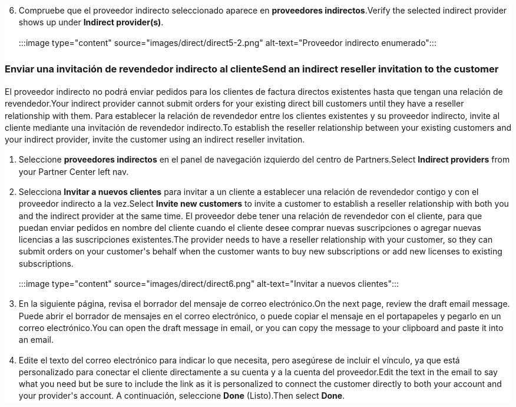 6. <span data-ttu-id="6b7e7-214">Compruebe que el proveedor indirecto seleccionado aparece en **proveedores indirectos**.</span><span class="sxs-lookup"><span data-stu-id="6b7e7-214">Verify the selected indirect provider shows up under **Indirect provider(s)**.</span></span>

    :::image type="content" source="images/direct/direct5-2.png" alt-text="Proveedor indirecto enumerado":::

### <a name="send-an-indirect-reseller-invitation-to-the-customer"></a><span data-ttu-id="6b7e7-216">Enviar una invitación de revendedor indirecto al cliente</span><span class="sxs-lookup"><span data-stu-id="6b7e7-216">Send an indirect reseller invitation to the customer</span></span>

<span data-ttu-id="6b7e7-217">El proveedor indirecto no podrá enviar pedidos para los clientes de factura directos existentes hasta que tengan una relación de revendedor.</span><span class="sxs-lookup"><span data-stu-id="6b7e7-217">Your indirect provider cannot submit orders for your existing direct bill customers until they have a reseller relationship with them.</span></span> <span data-ttu-id="6b7e7-218">Para establecer la relación de revendedor entre los clientes existentes y su proveedor indirecto, invite al cliente mediante una invitación de revendedor indirecto.</span><span class="sxs-lookup"><span data-stu-id="6b7e7-218">To establish the reseller relationship between your existing customers and your indirect provider, invite the customer using an indirect reseller invitation.</span></span>

1. <span data-ttu-id="6b7e7-219">Seleccione **proveedores indirectos** en el panel de navegación izquierdo del centro de Partners.</span><span class="sxs-lookup"><span data-stu-id="6b7e7-219">Select **Indirect providers** from your Partner Center left nav.</span></span>

2. <span data-ttu-id="6b7e7-220">Selecciona **Invitar a nuevos clientes** para invitar a un cliente a establecer una relación de revendedor contigo y con el proveedor indirecto a la vez.</span><span class="sxs-lookup"><span data-stu-id="6b7e7-220">Select **Invite new customers** to invite a customer to establish a reseller relationship with both you and the indirect provider at the same time.</span></span> <span data-ttu-id="6b7e7-221">El proveedor debe tener una relación de revendedor con el cliente, para que puedan enviar pedidos en nombre del cliente cuando el cliente desee comprar nuevas suscripciones o agregar nuevas licencias a las suscripciones existentes.</span><span class="sxs-lookup"><span data-stu-id="6b7e7-221">The provider needs to have a reseller relationship with your customer, so they can submit orders on your customer's behalf when the customer wants to buy new subscriptions or add new licenses to existing subscriptions.</span></span>

    :::image type="content" source="images/direct/direct6.png" alt-text="Invitar a nuevos clientes":::

3. <span data-ttu-id="6b7e7-223">En la siguiente página, revisa el borrador del mensaje de correo electrónico.</span><span class="sxs-lookup"><span data-stu-id="6b7e7-223">On the next page, review the draft email message.</span></span> <span data-ttu-id="6b7e7-224">Puede abrir el borrador de mensajes en el correo electrónico, o puede copiar el mensaje en el portapapeles y pegarlo en un correo electrónico.</span><span class="sxs-lookup"><span data-stu-id="6b7e7-224">You can open the draft message in email, or you can copy the message to your clipboard and paste it into an email.</span></span>

4. <span data-ttu-id="6b7e7-225">Edite el texto del correo electrónico para indicar lo que necesita, pero asegúrese de incluir el vínculo, ya que está personalizado para conectar el cliente directamente a su cuenta y a la cuenta del proveedor.</span><span class="sxs-lookup"><span data-stu-id="6b7e7-225">Edit the text in the email to say what you need but be sure to include the link as it is personalized to connect the customer directly to both your account and your provider's account.</span></span> <span data-ttu-id="6b7e7-226">A continuación, seleccione **Done** (Listo).</span><span class="sxs-lookup"><span data-stu-id="6b7e7-226">Then select **Done**.</span></span>
